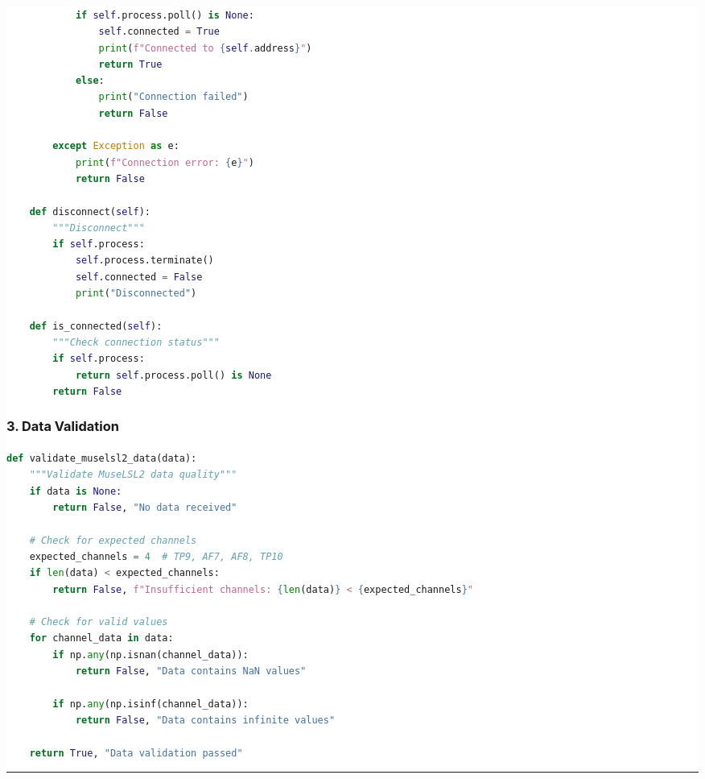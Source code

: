 ```python
            if self.process.poll() is None:
                self.connected = True
                print(f"Connected to {self.address}")
                return True
            else:
                print("Connection failed")
                return False
                
        except Exception as e:
            print(f"Connection error: {e}")
            return False
            
    def disconnect(self):
        """Disconnect"""
        if self.process:
            self.process.terminate()
            self.connected = False
            print("Disconnected")
            
    def is_connected(self):
        """Check connection status"""
        if self.process:
            return self.process.poll() is None
        return False
```

### 3. Data Validation

```python
def validate_muselsl2_data(data):
    """Validate MuseLSL2 data quality"""
    if data is None:
        return False, "No data received"
        
    # Check for expected channels
    expected_channels = 4  # TP9, AF7, AF8, TP10
    if len(data) < expected_channels:
        return False, f"Insufficient channels: {len(data)} < {expected_channels}"
        
    # Check for valid values
    for channel_data in data:
        if np.any(np.isnan(channel_data)):
            return False, "Data contains NaN values"
            
        if np.any(np.isinf(channel_data)):
            return False, "Data contains infinite values"
            
    return True, "Data validation passed"
```

---
